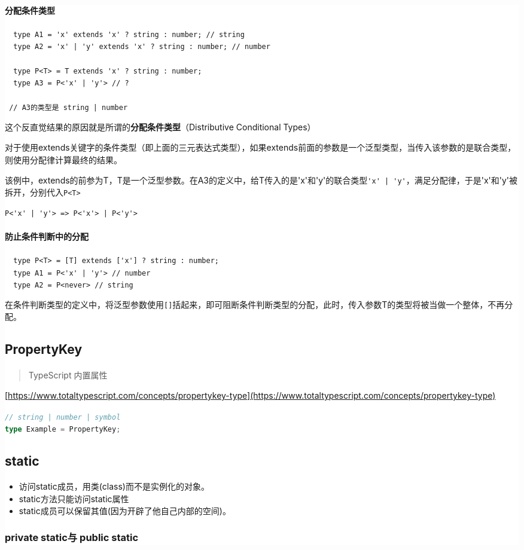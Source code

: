

#### 分配条件类型

```tsx
  type A1 = 'x' extends 'x' ? string : number; // string
  type A2 = 'x' | 'y' extends 'x' ? string : number; // number
  
  type P<T> = T extends 'x' ? string : number;
  type A3 = P<'x' | 'y'> // ?

 // A3的类型是 string | number
```

这个反直觉结果的原因就是所谓的**分配条件类型**（Distributive Conditional Types）

对于使用extends关键字的条件类型（即上面的三元表达式类型），如果extends前面的参数是一个泛型类型，当传入该参数的是联合类型，则使用分配律计算最终的结果。

该例中，extends的前参为T，T是一个泛型参数。在A3的定义中，给T传入的是'x'和'y'的联合类型`'x' | 'y'`，满足分配律，于是'x'和'y'被拆开，分别代入`P<T>`

```tsx
P<'x' | 'y'> => P<'x'> | P<'y'>
```

#### 防止条件判断中的分配

```tsx
  type P<T> = [T] extends ['x'] ? string : number;
  type A1 = P<'x' | 'y'> // number
  type A2 = P<never> // string
```

在条件判断类型的定义中，将泛型参数使用`[]`括起来，即可阻断条件判断类型的分配，此时，传入参数T的类型将被当做一个整体，不再分配。



## PropertyKey

> TypeScript 内置属性

[https://www.totaltypescript.com/concepts/propertykey-type](https://www.totaltypescript.com/concepts/propertykey-type)

```ts
// string | number | symbol
type Example = PropertyKey;
```





## static

* 访问static成员，用类(class)而不是实例化的对象。
* static方法只能访问static属性
* static成员可以保留其值(因为开辟了他自己内部的空间)。



### private static与 public static


  [K in keyof Modules]: Modules[K]
  [index: string]: T;
  [index: number]: T;
  [key in keyof F]: F[key]
  [propName: string]: any;
  [key: string]: number;
  [key: number]: string;